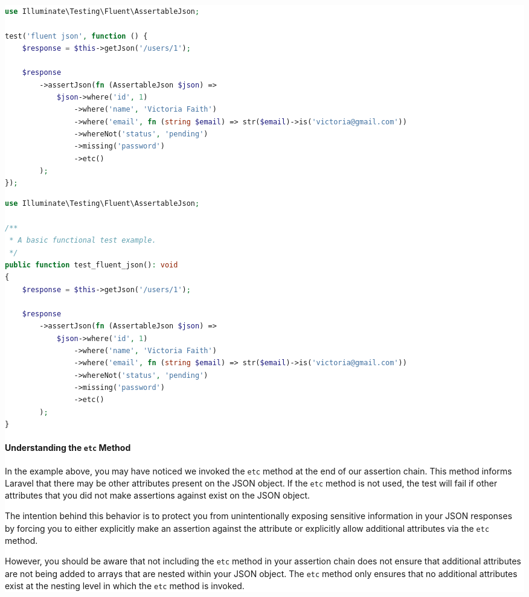 ```php tab=Pest
use Illuminate\Testing\Fluent\AssertableJson;

test('fluent json', function () {
    $response = $this->getJson('/users/1');

    $response
        ->assertJson(fn (AssertableJson $json) =>
            $json->where('id', 1)
                ->where('name', 'Victoria Faith')
                ->where('email', fn (string $email) => str($email)->is('victoria@gmail.com'))
                ->whereNot('status', 'pending')
                ->missing('password')
                ->etc()
        );
});
```

```php tab=PHPUnit
use Illuminate\Testing\Fluent\AssertableJson;

/**
 * A basic functional test example.
 */
public function test_fluent_json(): void
{
    $response = $this->getJson('/users/1');

    $response
        ->assertJson(fn (AssertableJson $json) =>
            $json->where('id', 1)
                ->where('name', 'Victoria Faith')
                ->where('email', fn (string $email) => str($email)->is('victoria@gmail.com'))
                ->whereNot('status', 'pending')
                ->missing('password')
                ->etc()
        );
}
```

#### Understanding the `etc` Method

In the example above, you may have noticed we invoked the `etc` method at the end of our assertion chain. This method informs Laravel that there may be other attributes present on the JSON object. If the `etc` method is not used, the test will fail if other attributes that you did not make assertions against exist on the JSON object.

The intention behind this behavior is to protect you from unintentionally exposing sensitive information in your JSON responses by forcing you to either explicitly make an assertion against the attribute or explicitly allow additional attributes via the `etc` method.

However, you should be aware that not including the `etc` method in your assertion chain does not ensure that additional attributes are not being added to arrays that are nested within your JSON object. The `etc` method only ensures that no additional attributes exist at the nesting level in which the `etc` method is invoked.
